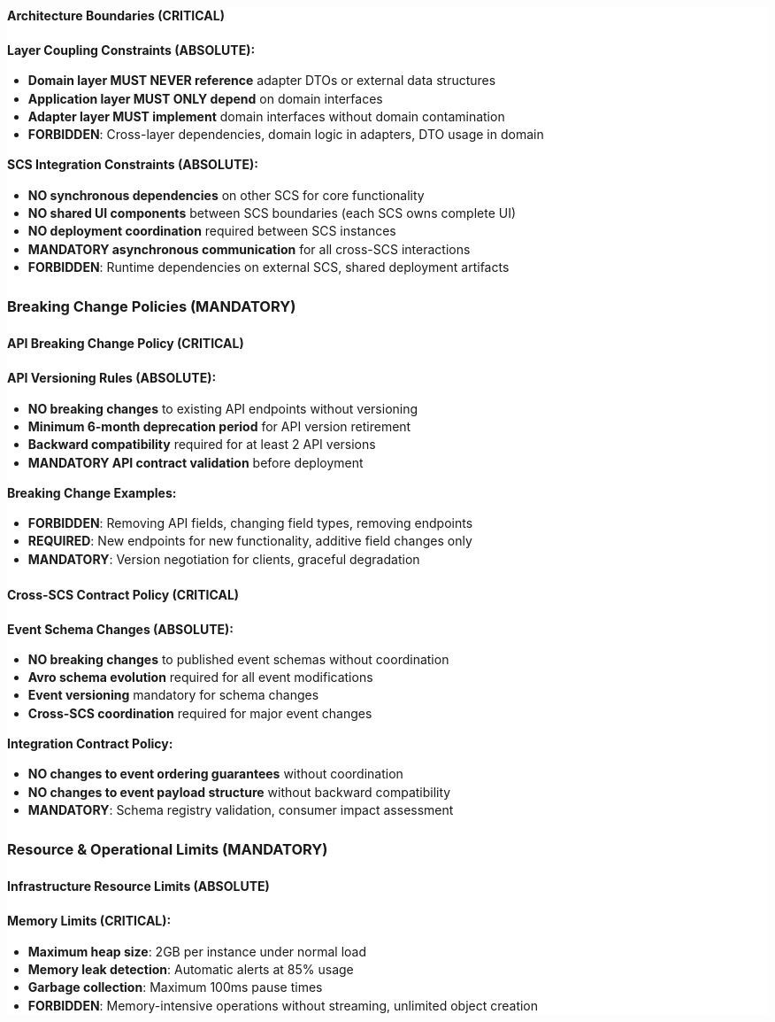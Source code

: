 #### Architecture Boundaries (CRITICAL)

**Layer Coupling Constraints (ABSOLUTE):**

- **Domain layer MUST NEVER reference** adapter DTOs or external data structures
- **Application layer MUST ONLY depend** on domain interfaces
- **Adapter layer MUST implement** domain interfaces without domain contamination
- **FORBIDDEN**: Cross-layer dependencies, domain logic in adapters, DTO usage in domain

**SCS Integration Constraints (ABSOLUTE):**

- **NO synchronous dependencies** on other SCS for core functionality
- **NO shared UI components** between SCS boundaries (each SCS owns complete UI)
- **NO deployment coordination** required between SCS instances
- **MANDATORY asynchronous communication** for all cross-SCS interactions
- **FORBIDDEN**: Runtime dependencies on external SCS, shared deployment artifacts

### Breaking Change Policies (MANDATORY)

#### API Breaking Change Policy (CRITICAL)

**API Versioning Rules (ABSOLUTE):**

- **NO breaking changes** to existing API endpoints without versioning
- **Minimum 6-month deprecation period** for API version retirement
- **Backward compatibility** required for at least 2 API versions
- **MANDATORY API contract validation** before deployment

**Breaking Change Examples:**

- **FORBIDDEN**: Removing API fields, changing field types, removing endpoints
- **REQUIRED**: New endpoints for new functionality, additive field changes only
- **MANDATORY**: Version negotiation for clients, graceful degradation

#### Cross-SCS Contract Policy (CRITICAL)

**Event Schema Changes (ABSOLUTE):**

- **NO breaking changes** to published event schemas without coordination
- **Avro schema evolution** required for all event modifications
- **Event versioning** mandatory for schema changes
- **Cross-SCS coordination** required for major event changes

**Integration Contract Policy:**

- **NO changes to event ordering guarantees** without coordination
- **NO changes to event payload structure** without backward compatibility
- **MANDATORY**: Schema registry validation, consumer impact assessment

### Resource & Operational Limits (MANDATORY)

#### Infrastructure Resource Limits (ABSOLUTE)

**Memory Limits (CRITICAL):**

- **Maximum heap size**: 2GB per instance under normal load
- **Memory leak detection**: Automatic alerts at 85% usage
- **Garbage collection**: Maximum 100ms pause times
- **FORBIDDEN**: Memory-intensive operations without streaming, unlimited object creation

